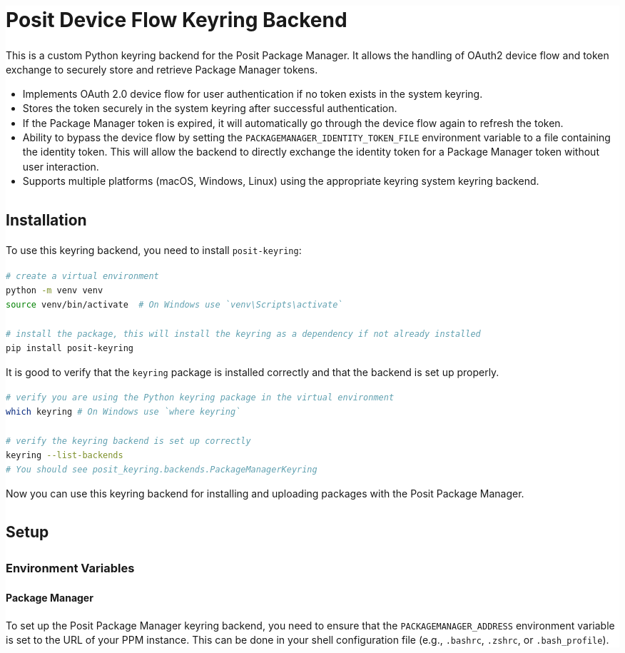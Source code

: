 # Posit Device Flow Keyring Backend

This is a custom Python keyring backend for the Posit Package Manager. It allows the handling of OAuth2 device flow and token exchange to securely store and retrieve Package Manager tokens.

- Implements OAuth 2.0 device flow for user authentication if no token exists in the system keyring.
- Stores the token securely in the system keyring after successful authentication.
- If the Package Manager token is expired, it will automatically go through the device flow again to refresh the token.
- Ability to bypass the device flow by setting the `PACKAGEMANAGER_IDENTITY_TOKEN_FILE` environment variable to a file containing the identity token. This will allow the backend to directly exchange the identity token for a Package Manager token without user interaction.
- Supports multiple platforms (macOS, Windows, Linux) using the appropriate keyring system keyring backend.

## Installation

To use this keyring backend, you need to install `posit-keyring`:

```bash
# create a virtual environment
python -m venv venv
source venv/bin/activate  # On Windows use `venv\Scripts\activate`

# install the package, this will install the keyring as a dependency if not already installed
pip install posit-keyring
```

It is good to verify that the `keyring` package is installed correctly and that the backend is set up properly.

```bash
# verify you are using the Python keyring package in the virtual environment
which keyring # On Windows use `where keyring`

# verify the keyring backend is set up correctly
keyring --list-backends
# You should see posit_keyring.backends.PackageManagerKeyring
```

Now you can use this keyring backend for installing and uploading packages with the Posit Package Manager.

## Setup

### Environment Variables

#### Package Manager
To set up the Posit Package Manager keyring backend, you need to ensure that the `PACKAGEMANAGER_ADDRESS` environment variable is set to the URL of your PPM instance. This can be done in your shell configuration file (e.g., `.bashrc`, `.zshrc`, or `.bash_profile`).
